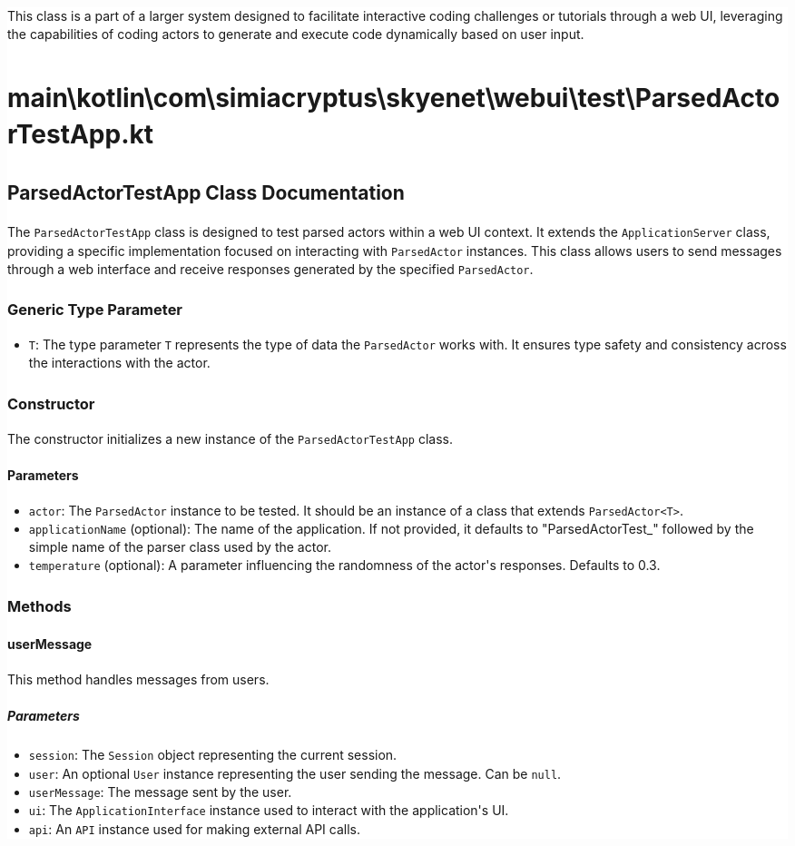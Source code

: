 This class is a part of a larger system designed to facilitate interactive coding challenges or tutorials through a web
UI, leveraging the capabilities of coding actors to generate and execute code dynamically based on user input.

# main\kotlin\com\simiacryptus\skyenet\webui\test\ParsedActorTestApp.kt

## ParsedActorTestApp Class Documentation

The `ParsedActorTestApp` class is designed to test parsed actors within a web UI context. It extends
the `ApplicationServer` class, providing a specific implementation focused on interacting with `ParsedActor` instances.
This class allows users to send messages through a web interface and receive responses generated by the
specified `ParsedActor`.

### Generic Type Parameter

- `T`: The type parameter `T` represents the type of data the `ParsedActor` works with. It ensures type safety and
  consistency across the interactions with the actor.

### Constructor

The constructor initializes a new instance of the `ParsedActorTestApp` class.

#### Parameters

- `actor`: The `ParsedActor` instance to be tested. It should be an instance of a class that extends `ParsedActor<T>`.
- `applicationName` (optional): The name of the application. If not provided, it defaults to "ParsedActorTest_" followed
  by the simple name of the parser class used by the actor.
- `temperature` (optional): A parameter influencing the randomness of the actor's responses. Defaults to 0.3.

### Methods

#### userMessage

This method handles messages from users.

##### Parameters

- `session`: The `Session` object representing the current session.
- `user`: An optional `User` instance representing the user sending the message. Can be `null`.
- `userMessage`: The message sent by the user.
- `ui`: The `ApplicationInterface` instance used to interact with the application's UI.
- `api`: An `API` instance used for making external API calls.
